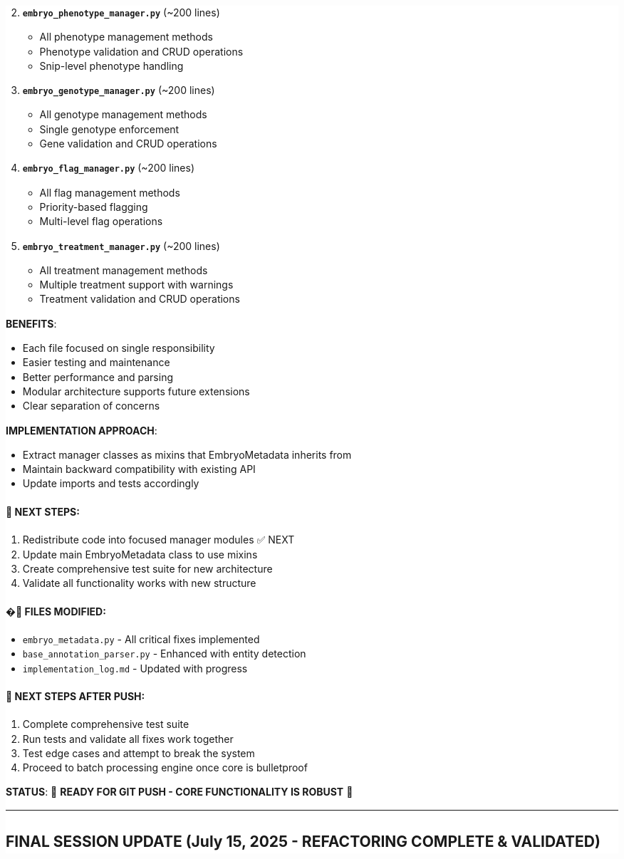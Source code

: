 2. **`embryo_phenotype_manager.py`** (~200 lines)
   - All phenotype management methods
   - Phenotype validation and CRUD operations
   - Snip-level phenotype handling

3. **`embryo_genotype_manager.py`** (~200 lines)  
   - All genotype management methods
   - Single genotype enforcement
   - Gene validation and CRUD operations

4. **`embryo_flag_manager.py`** (~200 lines)
   - All flag management methods
   - Priority-based flagging
   - Multi-level flag operations

5. **`embryo_treatment_manager.py`** (~200 lines)
   - All treatment management methods
   - Multiple treatment support with warnings
   - Treatment validation and CRUD operations

**BENEFITS**:
- Each file focused on single responsibility
- Easier testing and maintenance
- Better performance and parsing
- Modular architecture supports future extensions
- Clear separation of concerns

**IMPLEMENTATION APPROACH**:
- Extract manager classes as mixins that EmbryoMetadata inherits from
- Maintain backward compatibility with existing API
- Update imports and tests accordingly

#### 🎯 **NEXT STEPS**:
1. Redistribute code into focused manager modules ✅ NEXT
2. Update main EmbryoMetadata class to use mixins
3. Create comprehensive test suite for new architecture
4. Validate all functionality works with new structure

#### �📁 **FILES MODIFIED**:
- `embryo_metadata.py` - All critical fixes implemented
- `base_annotation_parser.py` - Enhanced with entity detection
- `implementation_log.md` - Updated with progress

#### 🎯 **NEXT STEPS AFTER PUSH**:
1. Complete comprehensive test suite
2. Run tests and validate all fixes work together
3. Test edge cases and attempt to break the system
4. Proceed to batch processing engine once core is bulletproof

**STATUS**: 🚀 **READY FOR GIT PUSH - CORE FUNCTIONALITY IS ROBUST** 🚀

---

## **FINAL SESSION UPDATE (July 15, 2025 - REFACTORING COMPLETE & VALIDATED)**
